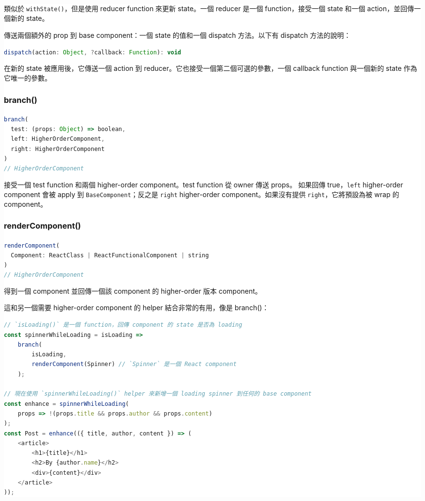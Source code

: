 類似於 `withState()`，但是使用 reducer function 來更新 state。一個 reducer 是一個 function，接受一個 state 和一個 action，並回傳一個新的 state。

傳送兩個額外的 prop 到 base component：一個 state 的值和一個 dispatch 方法。以下有 dispatch 方法的說明：

```js
dispatch(action: Object, ?callback: Function): void
```

在新的 state 被應用後，它傳送一個 action 到 reducer。它也接受一個第二個可選的參數，一個 callback function 與一個新的 state 作為它唯一的參數。

### branch()

```js
branch(
  test: (props: Object) => boolean,
  left: HigherOrderComponent,
  right: HigherOrderComponent
)
// HigherOrderComponent
```

接受一個 test function 和兩個 higher-order component。test function 從 owner 傳送 props。 如果回傳 true，`left` higher-order component 會被 apply 到 `BaseComponent`；反之是 `right` higher-order component。如果沒有提供 `right`，它將預設為被 wrap 的 component。

### renderComponent()

```js
renderComponent(
  Component: ReactClass | ReactFunctionalComponent | string
)
// HigherOrderComponent
```

得到一個 component 並回傳一個該 component 的 higher-order 版本 component。

這和另一個需要 higher-order component 的 helper 結合非常的有用，像是 branch()：

```js
// `isLoading()` 是一個 function，回傳 component 的 state 是否為 loading
const spinnerWhileLoading = isLoading =>
	branch(
		isLoading,
		renderComponent(Spinner) // `Spinner` 是一個 React component
	);

// 現在使用 `spinnerWhileLoading()` helper 來新增一個 loading spinner 到任何的 base component
const enhance = spinnerWhileLoading(
	props => !(props.title && props.author && props.content)
);
const Post = enhance(({ title, author, content }) => (
	<article>
		<h1>{title}</h1>
		<h2>By {author.name}</h2>
		<div>{content}</div>
	</article>
));
```
